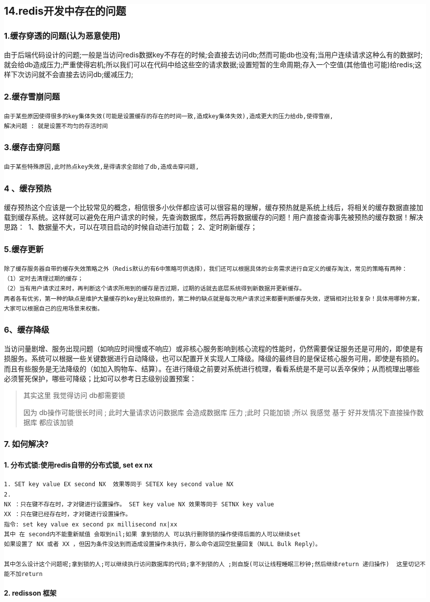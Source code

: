 ## 14.redis开发中存在的问题
### 1.缓存穿透的问题(认为恶意使用)

​	由于后端代码设计的问题;一般是当访问redis数据key不存在的时候;会直接去访问db;然而可能db也没有;当用户连续请求这种么有的数据时;就会给db造成压力;严重使得宕机;所以我们可以在代码中给这些空的请求数据;设置短暂的生命周期;存入一个空值(其他值也可能)给redis;这样下次访问就不会直接去访问db;缓减压力;

### 2.缓存雪崩问题
	由于某些原因使得很多的key集体失效(可能是设置缓存的存在的时间一致,造成key集体失效),造成更大的压力给db,使得雪崩,
	解决问题 : 就是设置不均匀的存活时间
### 3.缓存击穿问题
	由于某些特殊原因,此时热点key失效,是得请求全部给了db,造成击穿问题,
### 4 、缓存预热
​	缓存预热这个应该是一个比较常见的概念，相信很多小伙伴都应该可以很容易的理解，缓存预热就是系统上线后，将相关的缓存数据直接加载到缓存系统。这样就可以避免在用户请求的时候，先查询数据库，然后再将数据缓存的问题！用户直接查询事先被预热的缓存数据！
​	解决思路：
​	1、数据量不大，可以在项目启动的时候自动进行加载；
​	2、定时刷新缓存；

### 5.缓存更新
	除了缓存服务器自带的缓存失效策略之外（Redis默认的有6中策略可供选择），我们还可以根据具体的业务需求进行自定义的缓存淘汰，常见的策略有两种：
	（1）定时去清理过期的缓存；
	（2）当有用户请求过来时，再判断这个请求所用到的缓存是否过期，过期的话就去底层系统得到新数据并更新缓存。
	两者各有优劣，第一种的缺点是维护大量缓存的key是比较麻烦的，第二种的缺点就是每次用户请求过来都要判断缓存失效，逻辑相对比较复杂！具体用哪种方案，大家可以根据自己的应用场景来权衡。
### 6、缓存降级

​	当访问量剧增、服务出现问题（如响应时间慢或不响应）或非核心服务影响到核心流程的性能时，仍然需要保证服务还是可用的，即使是有损服务。系统可以根据一些关键数据进行自动降级，也可以配置开关实现人工降级。
​	降级的最终目的是保证核心服务可用，即使是有损的。而且有些服务是无法降级的（如加入购物车、结算）。
​	在进行降级之前要对系统进行梳理，看看系统是不是可以丢卒保帅；从而梳理出哪些必须誓死保护，哪些可降级；比如可以参考日志级别设置预案：

>其实这里 我觉得访问 db都需要锁
>
>因为 db操作可能很长时间 ; 此时大量请求访问数据库 会造成数据库 压力 ;此时 只能加锁 ;所以 我感觉 基于 好并发情况下直接操作数据库 都应该加锁

### 7. 如何解决?

#### 1. 分布式锁:使用redis自带的分布式锁, set  ex  nx
	1. SET key value EX second NX  效果等同于 SETEX key second value NX 
	2. 
	NX ：只在键不存在时，才对键进行设置操作。 SET key value NX 效果等同于 SETNX key value 
	XX ：只在键已经存在时，才对键进行设置操作。
	指令: set key value ex second px millisecond nx|xx
	其中 在 second内不能重新赋值 会取到nil;如果 拿到锁的人 可以执行删除锁的操作使得后面的人可以继续set
	如果设置了 NX 或者 XX ，但因为条件没达到而造成设置操作未执行，那么命令返回空批量回复（NULL Bulk Reply）。
	
	其中怎么设计这个问题呢;拿到锁的人;可以继续执行访问数据库的代码;拿不到锁的人 ;则自旋(可以让线程睡眠三秒钟;然后继续return 递归操作)  这里切记不能不加return

#### 2. redisson 框架 
